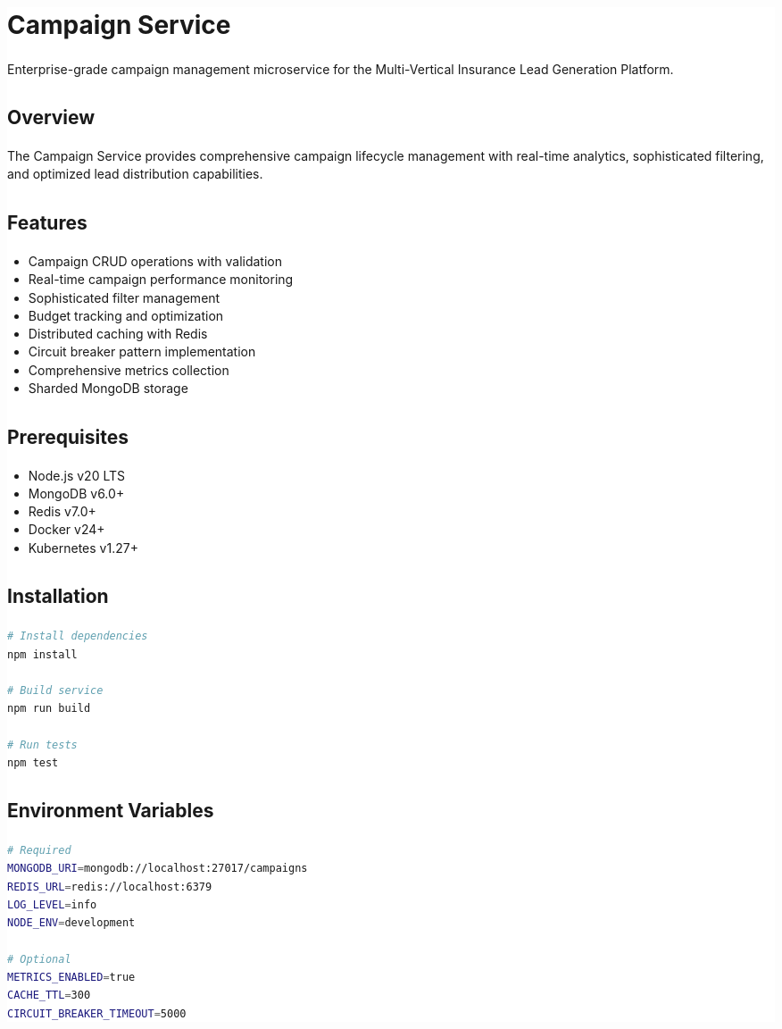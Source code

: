 # Campaign Service

Enterprise-grade campaign management microservice for the Multi-Vertical Insurance Lead Generation Platform.

## Overview

The Campaign Service provides comprehensive campaign lifecycle management with real-time analytics, sophisticated filtering, and optimized lead distribution capabilities.

## Features

- Campaign CRUD operations with validation
- Real-time campaign performance monitoring
- Sophisticated filter management
- Budget tracking and optimization
- Distributed caching with Redis
- Circuit breaker pattern implementation
- Comprehensive metrics collection
- Sharded MongoDB storage

## Prerequisites

- Node.js v20 LTS
- MongoDB v6.0+
- Redis v7.0+
- Docker v24+
- Kubernetes v1.27+

## Installation

```bash
# Install dependencies
npm install

# Build service
npm run build

# Run tests
npm test
```

## Environment Variables

```bash
# Required
MONGODB_URI=mongodb://localhost:27017/campaigns
REDIS_URL=redis://localhost:6379
LOG_LEVEL=info
NODE_ENV=development

# Optional
METRICS_ENABLED=true
CACHE_TTL=300
CIRCUIT_BREAKER_TIMEOUT=5000
```
